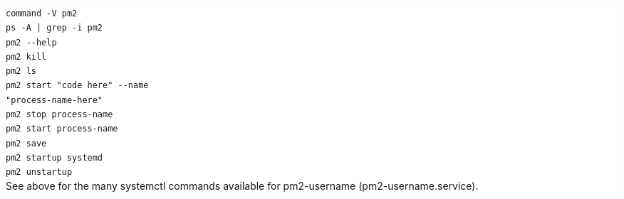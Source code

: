 <code>command -V pm2</code> <br/>
<code>ps -A | grep -i pm2</code> <br/>
<code>pm2 --help</code> <br/>
<code>pm2 kill</code> <br/>
<code>pm2 ls</code> <br/>
<code>pm2 start "code here" --name "process-name-here"</code> <br/>
<code>pm2 stop process-name</code> <br/>
<code>pm2 start process-name</code> <br/>
<code>pm2 save</code> <br/>
<code>pm2 startup systemd</code> <br/>
<code>pm2 unstartup</code> <br/>
See above for the many systemctl commands available for pm2-username
(pm2-username.service).